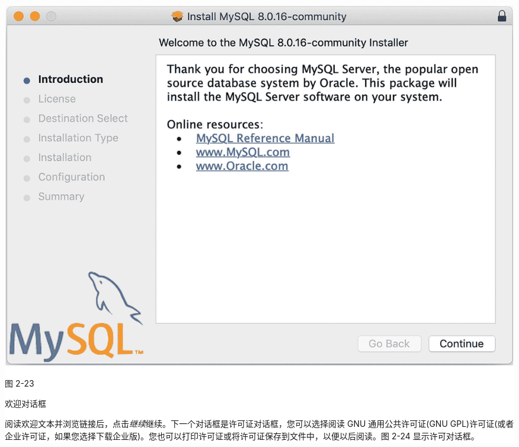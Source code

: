 ![img/478423_1_En_2_Fig23_HTML.jpg](img/478423_1_En_2_Fig23_HTML.jpg)

图 2-23

欢迎对话框

阅读欢迎文本并浏览链接后，点击*继续*继续。下一个对话框是许可证对话框，您可以选择阅读 GNU 通用公共许可证(GNU GPL)许可证(或者企业许可证，如果您选择下载企业版)。您也可以打印许可证或将许可证保存到文件中，以便以后阅读。图 2-24 显示许可对话框。
